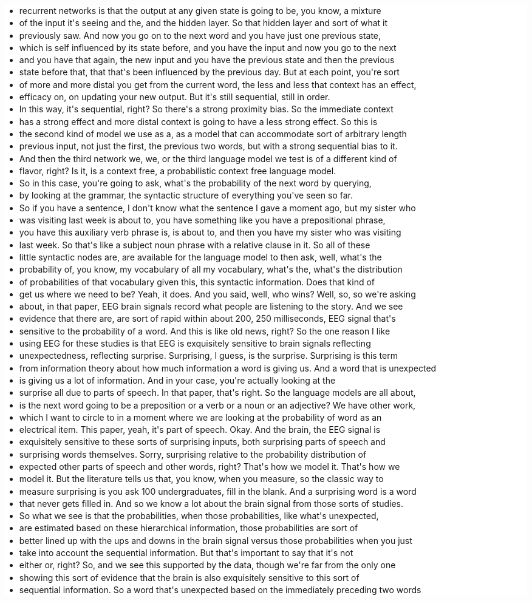 *  recurrent networks is that the output at any given state is going to be, you know, a mixture
*  of the input it's seeing and the, and the hidden layer. So that hidden layer and sort of what it
*  previously saw. And now you go on to the next word and you have just one previous state,
*  which is self influenced by its state before, and you have the input and now you go to the next
*  and you have that again, the new input and you have the previous state and then the previous
*  state before that, that that's been influenced by the previous day. But at each point, you're sort
*  of more and more distal you get from the current word, the less and less that context has an effect,
*  efficacy on, on updating your new output. But it's still sequential, still in order.
*  In this way, it's sequential, right? So there's a strong proximity bias. So the immediate context
*  has a strong effect and more distal context is going to have a less strong effect. So this is
*  the second kind of model we use as a, as a model that can accommodate sort of arbitrary length
*  previous input, not just the first, the previous two words, but with a strong sequential bias to it.
*  And then the third network we, we, or the third language model we test is of a different kind of
*  flavor, right? Is it, is a context free, a probabilistic context free language model.
*  So in this case, you're going to ask, what's the probability of the next word by querying,
*  by looking at the grammar, the syntactic structure of everything you've seen so far.
*  So if you have a sentence, I don't know what the sentence I gave a moment ago, but my sister who
*  was visiting last week is about to, you have something like you have a prepositional phrase,
*  you have this auxiliary verb phrase is, is about to, and then you have my sister who was visiting
*  last week. So that's like a subject noun phrase with a relative clause in it. So all of these
*  little syntactic nodes are, are available for the language model to then ask, well, what's the
*  probability of, you know, my vocabulary of all my vocabulary, what's the, what's the distribution
*  of probabilities of that vocabulary given this, this syntactic information. Does that kind of
*  get us where we need to be? Yeah, it does. And you said, well, who wins? Well, so, so we're asking
*  about, in that paper, EEG brain signals record what people are listening to the story. And we see
*  evidence that there are, are sort of rapid within about 200, 250 milliseconds, EEG signal that's
*  sensitive to the probability of a word. And this is like old news, right? So the one reason I like
*  using EEG for these studies is that EEG is exquisitely sensitive to brain signals reflecting
*  unexpectedness, reflecting surprise. Surprising, I guess, is the surprise. Surprising is this term
*  from information theory about how much information a word is giving us. And a word that is unexpected
*  is giving us a lot of information. And in your case, you're actually looking at the
*  surprise all due to parts of speech. In that paper, that's right. So the language models are all about,
*  is the next word going to be a preposition or a verb or a noun or an adjective? We have other work,
*  which I want to circle to in a moment where we are looking at the probability of word as an
*  electrical item. This paper, yeah, it's part of speech. Okay. And the brain, the EEG signal is
*  exquisitely sensitive to these sorts of surprising inputs, both surprising parts of speech and
*  surprising words themselves. Sorry, surprising relative to the probability distribution of
*  expected other parts of speech and other words, right? That's how we model it. That's how we
*  model it. But the literature tells us that, you know, when you measure, so the classic way to
*  measure surprising is you ask 100 undergraduates, fill in the blank. And a surprising word is a word
*  that never gets filled in. And so we know a lot about the brain signal from those sorts of studies.
*  So what we see is that the probabilities, when those probabilities, like what's unexpected,
*  are estimated based on these hierarchical information, those probabilities are sort of
*  better lined up with the ups and downs in the brain signal versus those probabilities when you just
*  take into account the sequential information. But that's important to say that it's not
*  either or, right? So, and we see this supported by the data, though we're far from the only one
*  showing this sort of evidence that the brain is also exquisitely sensitive to this sort of
*  sequential information. So a word that's unexpected based on the immediately preceding two words